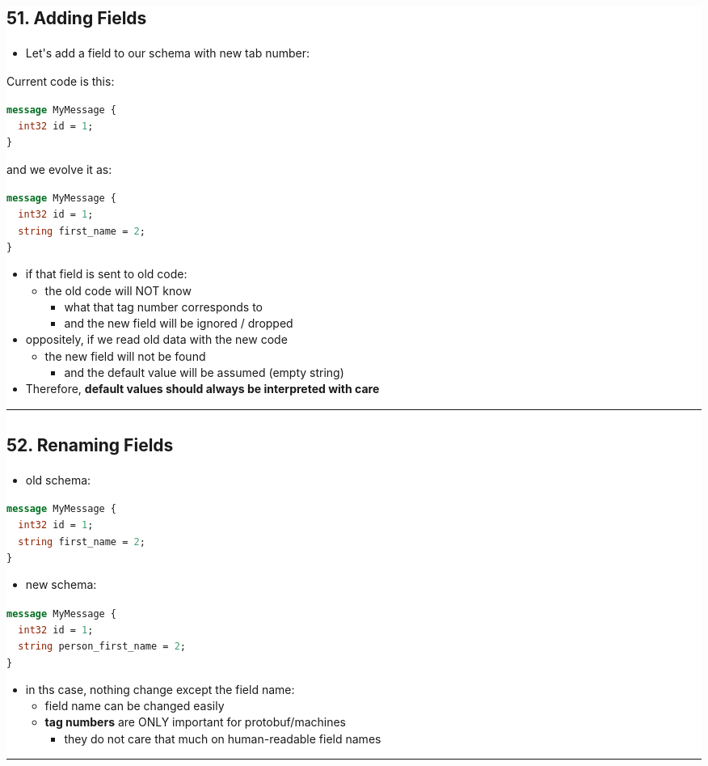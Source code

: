 
## 51. Adding Fields

* Let's add a field to our schema with new tab number:

Current code is this:

```proto
message MyMessage {
  int32 id = 1;
}
```

and we evolve it as:

```proto
message MyMessage {
  int32 id = 1;
  string first_name = 2;
}
```

* if that field is sent to old code:
  * the old code will NOT know
    * what that tag number corresponds to
    * and the new field will be ignored / dropped
* oppositely, if we read old data with the new code
  * the new field will not be found
    * and the default value will be assumed (empty string)
* Therefore, **default values should always be interpreted with care**

---

## 52. Renaming Fields

* old schema:

```proto
message MyMessage {
  int32 id = 1;
  string first_name = 2;
}
```

* new schema:

```proto
message MyMessage {
  int32 id = 1;
  string person_first_name = 2;
}
```

* in ths case, nothing change except the field name:
  * field name can be changed easily
  * **tag numbers** are ONLY important for protobuf/machines
    * they do not care that much on human-readable field names

---